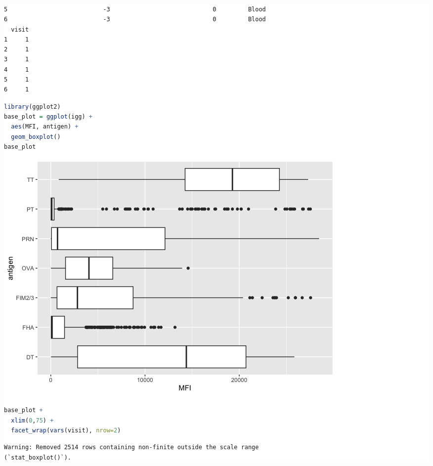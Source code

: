     5                           -3                             0         Blood
    6                           -3                             0         Blood
      visit
    1     1
    2     1
    3     1
    4     1
    5     1
    6     1

``` r
library(ggplot2)
base_plot = ggplot(igg) +
  aes(MFI, antigen) +
  geom_boxplot() 
base_plot
```

![](Class-18_files/figure-commonmark/unnamed-chunk-16-1.png)

``` r
base_plot + 
  xlim(0,75) +
  facet_wrap(vars(visit), nrow=2)
```

    Warning: Removed 2514 rows containing non-finite outside the scale range
    (`stat_boxplot()`).
